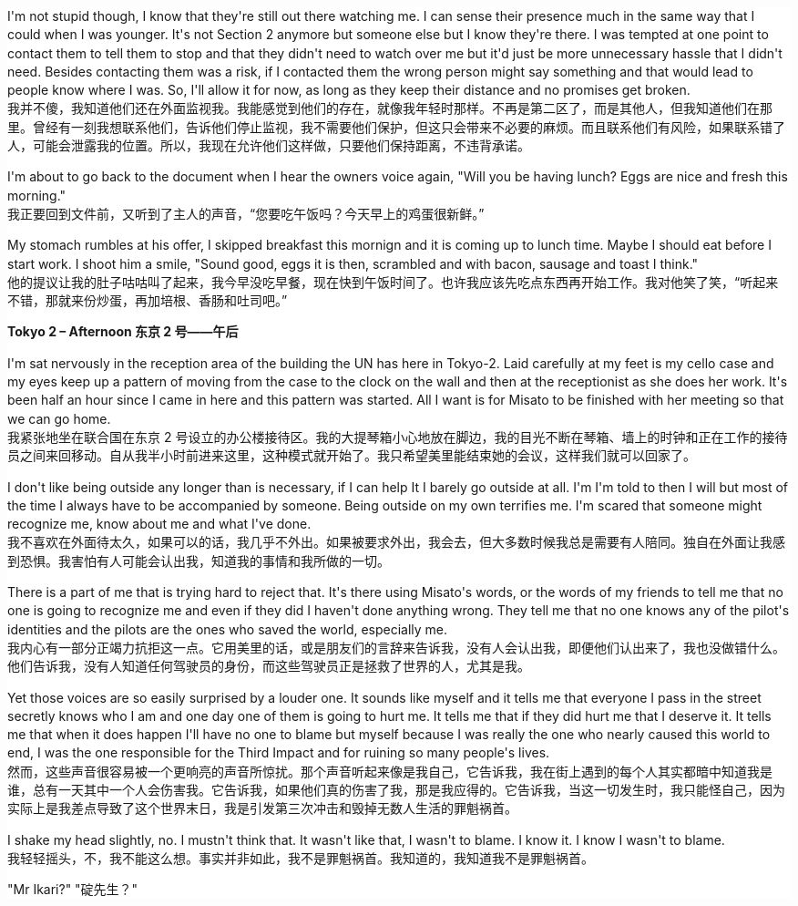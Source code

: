 I'm not stupid though, I know that they're still out there watching me. I can sense their presence much in the same way that I could when I was younger. It's not Section 2 anymore but someone else but I know they're there. I was tempted at one point to contact them to tell them to stop and that they didn't need to watch over me but it'd just be more unnecessary hassle that I didn't need. Besides contacting them was a risk, if I contacted them the wrong person might say something and that would lead to people know where I was. So, I'll allow it for now, as long as they keep their distance and no promises get broken.  
我并不傻，我知道他们还在外面监视我。我能感觉到他们的存在，就像我年轻时那样。不再是第二区了，而是其他人，但我知道他们在那里。曾经有一刻我想联系他们，告诉他们停止监视，我不需要他们保护，但这只会带来不必要的麻烦。而且联系他们有风险，如果联系错了人，可能会泄露我的位置。所以，我现在允许他们这样做，只要他们保持距离，不违背承诺。

I'm about to go back to the document when I hear the owners voice again, "Will you be having lunch? Eggs are nice and fresh this morning."  
我正要回到文件前，又听到了主人的声音，“您要吃午饭吗？今天早上的鸡蛋很新鲜。”

My stomach rumbles at his offer, I skipped breakfast this mornign and it is coming up to lunch time. Maybe I should eat before I start work. I shoot him a smile, "Sound good, eggs it is then, scrambled and with bacon, sausage and toast I think."  
他的提议让我的肚子咕咕叫了起来，我今早没吃早餐，现在快到午饭时间了。也许我应该先吃点东西再开始工作。我对他笑了笑，“听起来不错，那就来份炒蛋，再加培根、香肠和吐司吧。”

**Tokyo 2 – Afternoon 东京 2 号——午后**

I'm sat nervously in the reception area of the building the UN has here in Tokyo-2. Laid carefully at my feet is my cello case and my eyes keep up a pattern of moving from the case to the clock on the wall and then at the receptionist as she does her work. It's been half an hour since I came in here and this pattern was started. All I want is for Misato to be finished with her meeting so that we can go home.  
我紧张地坐在联合国在东京 2 号设立的办公楼接待区。我的大提琴箱小心地放在脚边，我的目光不断在琴箱、墙上的时钟和正在工作的接待员之间来回移动。自从我半小时前进来这里，这种模式就开始了。我只希望美里能结束她的会议，这样我们就可以回家了。

I don't like being outside any longer than is necessary, if I can help It I barely go outside at all. I'm I'm told to then I will but most of the time I always have to be accompanied by someone. Being outside on my own terrifies me. I'm scared that someone might recognize me, know about me and what I've done.  
我不喜欢在外面待太久，如果可以的话，我几乎不外出。如果被要求外出，我会去，但大多数时候我总是需要有人陪同。独自在外面让我感到恐惧。我害怕有人可能会认出我，知道我的事情和我所做的一切。

There is a part of me that is trying hard to reject that. It's there using Misato's words, or the words of my friends to tell me that no one is going to recognize me and even if they did I haven't done anything wrong. They tell me that no one knows any of the pilot's identities and the pilots are the ones who saved the world, especially me.  
我内心有一部分正竭力抗拒这一点。它用美里的话，或是朋友们的言辞来告诉我，没有人会认出我，即便他们认出来了，我也没做错什么。他们告诉我，没有人知道任何驾驶员的身份，而这些驾驶员正是拯救了世界的人，尤其是我。

Yet those voices are so easily surprised by a louder one. It sounds like myself and it tells me that everyone I pass in the street secretly knows who I am and one day one of them is going to hurt me. It tells me that if they did hurt me that I deserve it. It tells me that when it does happen I'll have no one to blame but myself because I was really the one who nearly caused this world to end, I was the one responsible for the Third Impact and for ruining so many people's lives.  
然而，这些声音很容易被一个更响亮的声音所惊扰。那个声音听起来像是我自己，它告诉我，我在街上遇到的每个人其实都暗中知道我是谁，总有一天其中一个人会伤害我。它告诉我，如果他们真的伤害了我，那是我应得的。它告诉我，当这一切发生时，我只能怪自己，因为实际上是我差点导致了这个世界末日，我是引发第三次冲击和毁掉无数人生活的罪魁祸首。

I shake my head slightly, no. I mustn't think that. It wasn't like that, I wasn't to blame. I know it. I know I wasn't to blame.  
我轻轻摇头，不，我不能这么想。事实并非如此，我不是罪魁祸首。我知道的，我知道我不是罪魁祸首。

"Mr Ikari?" "碇先生？"
